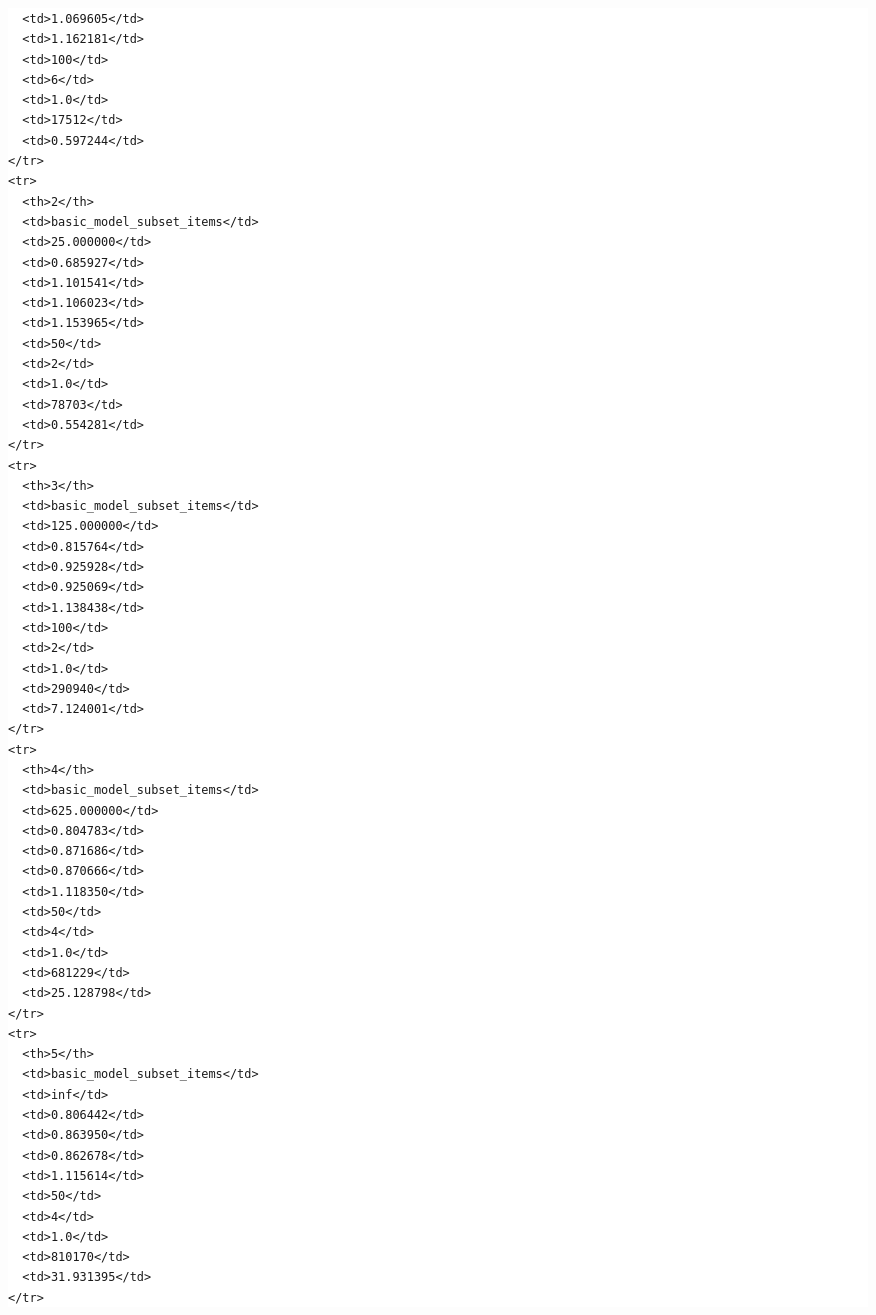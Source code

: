       <td>1.069605</td>
      <td>1.162181</td>
      <td>100</td>
      <td>6</td>
      <td>1.0</td>
      <td>17512</td>
      <td>0.597244</td>
    </tr>
    <tr>
      <th>2</th>
      <td>basic_model_subset_items</td>
      <td>25.000000</td>
      <td>0.685927</td>
      <td>1.101541</td>
      <td>1.106023</td>
      <td>1.153965</td>
      <td>50</td>
      <td>2</td>
      <td>1.0</td>
      <td>78703</td>
      <td>0.554281</td>
    </tr>
    <tr>
      <th>3</th>
      <td>basic_model_subset_items</td>
      <td>125.000000</td>
      <td>0.815764</td>
      <td>0.925928</td>
      <td>0.925069</td>
      <td>1.138438</td>
      <td>100</td>
      <td>2</td>
      <td>1.0</td>
      <td>290940</td>
      <td>7.124001</td>
    </tr>
    <tr>
      <th>4</th>
      <td>basic_model_subset_items</td>
      <td>625.000000</td>
      <td>0.804783</td>
      <td>0.871686</td>
      <td>0.870666</td>
      <td>1.118350</td>
      <td>50</td>
      <td>4</td>
      <td>1.0</td>
      <td>681229</td>
      <td>25.128798</td>
    </tr>
    <tr>
      <th>5</th>
      <td>basic_model_subset_items</td>
      <td>inf</td>
      <td>0.806442</td>
      <td>0.863950</td>
      <td>0.862678</td>
      <td>1.115614</td>
      <td>50</td>
      <td>4</td>
      <td>1.0</td>
      <td>810170</td>
      <td>31.931395</td>
    </tr>